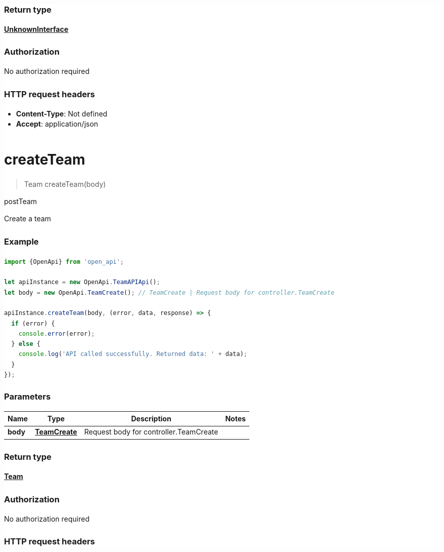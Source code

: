 ### Return type

[**UnknownInterface**](UnknownInterface.md)

### Authorization

No authorization required

### HTTP request headers

 - **Content-Type**: Not defined
 - **Accept**: application/json

<a name="createTeam"></a>
# **createTeam**
> Team createTeam(body)

postTeam

Create a team

### Example
```javascript
import {OpenApi} from 'open_api';

let apiInstance = new OpenApi.TeamAPIApi();
let body = new OpenApi.TeamCreate(); // TeamCreate | Request body for controller.TeamCreate

apiInstance.createTeam(body, (error, data, response) => {
  if (error) {
    console.error(error);
  } else {
    console.log('API called successfully. Returned data: ' + data);
  }
});
```

### Parameters

Name | Type | Description  | Notes
------------- | ------------- | ------------- | -------------
 **body** | [**TeamCreate**](TeamCreate.md)| Request body for controller.TeamCreate | 

### Return type

[**Team**](Team.md)

### Authorization

No authorization required

### HTTP request headers
